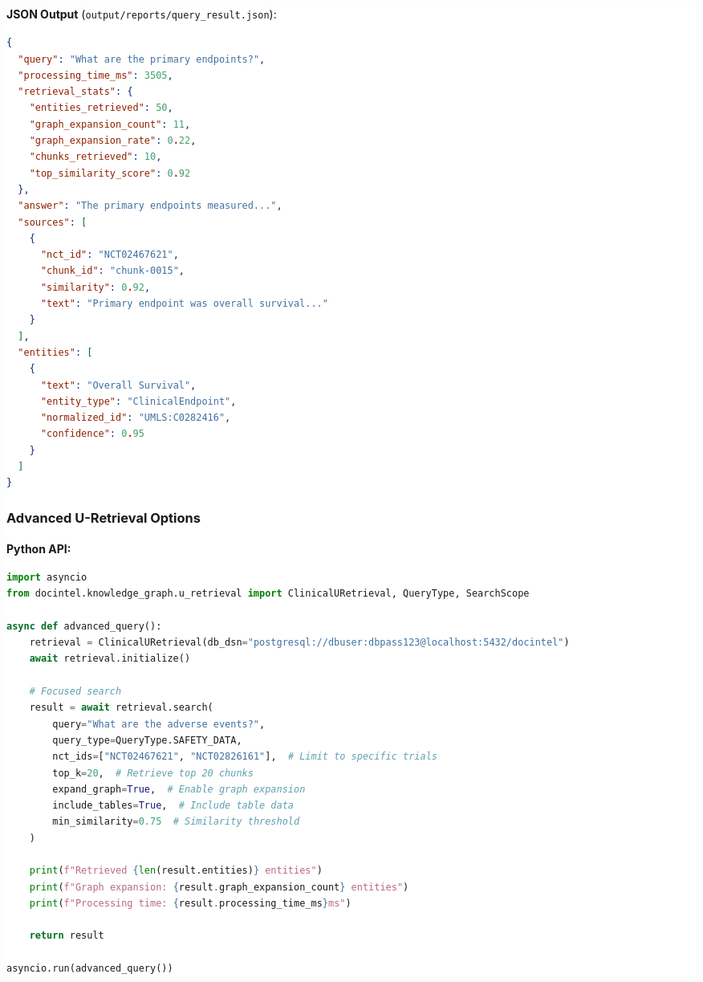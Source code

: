 **JSON Output** (`output/reports/query_result.json`):
```json
{
  "query": "What are the primary endpoints?",
  "processing_time_ms": 3505,
  "retrieval_stats": {
    "entities_retrieved": 50,
    "graph_expansion_count": 11,
    "graph_expansion_rate": 0.22,
    "chunks_retrieved": 10,
    "top_similarity_score": 0.92
  },
  "answer": "The primary endpoints measured...",
  "sources": [
    {
      "nct_id": "NCT02467621",
      "chunk_id": "chunk-0015",
      "similarity": 0.92,
      "text": "Primary endpoint was overall survival..."
    }
  ],
  "entities": [
    {
      "text": "Overall Survival",
      "entity_type": "ClinicalEndpoint",
      "normalized_id": "UMLS:C0282416",
      "confidence": 0.95
    }
  ]
}
```

### Advanced U-Retrieval Options

**Python API:**
```python
import asyncio
from docintel.knowledge_graph.u_retrieval import ClinicalURetrieval, QueryType, SearchScope

async def advanced_query():
    retrieval = ClinicalURetrieval(db_dsn="postgresql://dbuser:dbpass123@localhost:5432/docintel")
    await retrieval.initialize()
    
    # Focused search
    result = await retrieval.search(
        query="What are the adverse events?",
        query_type=QueryType.SAFETY_DATA,
        nct_ids=["NCT02467621", "NCT02826161"],  # Limit to specific trials
        top_k=20,  # Retrieve top 20 chunks
        expand_graph=True,  # Enable graph expansion
        include_tables=True,  # Include table data
        min_similarity=0.75  # Similarity threshold
    )
    
    print(f"Retrieved {len(result.entities)} entities")
    print(f"Graph expansion: {result.graph_expansion_count} entities")
    print(f"Processing time: {result.processing_time_ms}ms")
    
    return result

asyncio.run(advanced_query())
```
